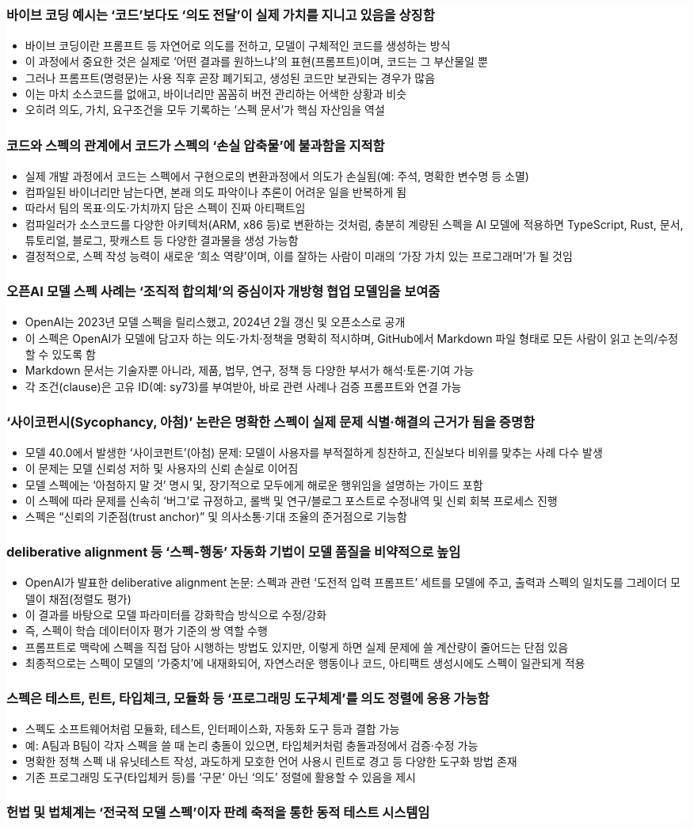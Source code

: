 ### 바이브 코딩 예시는 ‘코드’보다도 ‘의도 전달’이 실제 가치를 지니고 있음을 상징함

- 바이브 코딩이란 프롬프트 등 자연어로 의도를 전하고, 모델이 구체적인 코드를 생성하는 방식
- 이 과정에서 중요한 것은 실제로 ‘어떤 결과를 원하느냐’의 표현(프롬프트)이며, 코드는 그 부산물일 뿐
- 그러나 프롬프트(명령문)는 사용 직후 곧장 폐기되고, 생성된 코드만 보관되는 경우가 많음
- 이는 마치 소스코드를 없애고, 바이너리만 꼼꼼히 버전 관리하는 어색한 상황과 비슷
- 오히려 의도, 가치, 요구조건을 모두 기록하는 ‘스펙 문서’가 핵심 자산임을 역설

### 코드와 스펙의 관계에서 코드가 스펙의 ‘손실 압축물’에 불과함을 지적함

- 실제 개발 과정에서 코드는 스펙에서 구현으로의 변환과정에서 의도가 손실됨(예: 주석, 명확한 변수명 등 소멸)
- 컴파일된 바이너리만 남는다면, 본래 의도 파악이나 추론이 어려운 일을 반복하게 됨
- 따라서 팀의 목표·의도·가치까지 담은 스펙이 진짜 아티팩트임
- 컴파일러가 소스코드를 다양한 아키텍처(ARM, x86 등)로 변환하는 것처럼, 충분히 계량된 스펙을 AI 모델에 적용하면 TypeScript, Rust, 문서, 튜토리얼, 블로그, 팟캐스트 등 다양한 결과물을 생성 가능함
- 결정적으로, 스펙 작성 능력이 새로운 ‘희소 역량’이며, 이를 잘하는 사람이 미래의 ‘가장 가치 있는 프로그래머’가 될 것임

### 오픈AI 모델 스펙 사례는 ‘조직적 합의체’의 중심이자 개방형 협업 모델임을 보여줌

- OpenAI는 2023년 모델 스펙을 릴리스했고, 2024년 2월 갱신 및 오픈소스로 공개
- 이 스펙은 OpenAI가 모델에 담고자 하는 의도·가치·정책을 명확히 적시하며, GitHub에서 Markdown 파일 형태로 모든 사람이 읽고 논의/수정할 수 있도록 함
- Markdown 문서는 기술자뿐 아니라, 제품, 법무, 연구, 정책 등 다양한 부서가 해석·토론·기여 가능
- 각 조건(clause)은 고유 ID(예: sy73)를 부여받아, 바로 관련 사례나 검증 프롬프트와 연결 가능

### ‘사이코펀시(Sycophancy, 아첨)’ 논란은 명확한 스펙이 실제 문제 식별·해결의 근거가 됨을 증명함

- 모델 40.0에서 발생한 ‘사이코펀트’(아첨) 문제: 모델이 사용자를 부적절하게 칭찬하고, 진실보다 비위를 맞추는 사례 다수 발생
- 이 문제는 모델 신뢰성 저하 및 사용자의 신뢰 손실로 이어짐
- 모델 스펙에는 ‘아첨하지 말 것’ 명시 및, 장기적으로 모두에게 해로운 행위임을 설명하는 가이드 포함
- 이 스펙에 따라 문제를 신속히 ‘버그’로 규정하고, 롤백 및 연구/블로그 포스트로 수정내역 및 신뢰 회복 프로세스 진행
- 스펙은 “신뢰의 기준점(trust anchor)” 및 의사소통·기대 조율의 준거점으로 기능함

### deliberative alignment 등 ‘스펙-행동’ 자동화 기법이 모델 품질을 비약적으로 높임

- OpenAI가 발표한 deliberative alignment 논문: 스펙과 관련 ‘도전적 입력 프롬프트’ 세트를 모델에 주고, 출력과 스펙의 일치도를 그레이더 모델이 채점(정렬도 평가)
- 이 결과를 바탕으로 모델 파라미터를 강화학습 방식으로 수정/강화
- 즉, 스펙이 학습 데이터이자 평가 기준의 쌍 역할 수행
- 프롬프트로 맥락에 스펙을 직접 담아 시행하는 방법도 있지만, 이렇게 하면 실제 문제에 쓸 계산량이 줄어드는 단점 있음
- 최종적으로는 스펙이 모델의 ‘가중치’에 내재화되어, 자연스러운 행동이나 코드, 아티팩트 생성시에도 스펙이 일관되게 적용

### 스펙은 테스트, 린트, 타입체크, 모듈화 등 ‘프로그래밍 도구체계’를 의도 정렬에 응용 가능함

- 스펙도 소프트웨어처럼 모듈화, 테스트, 인터페이스화, 자동화 도구 등과 결합 가능
- 예: A팀과 B팀이 각자 스펙을 쓸 때 논리 충돌이 있으면, 타입체커처럼 충돌과정에서 검증·수정 가능
- 명확한 정책 스펙 내 유닛테스트 작성, 과도하게 모호한 언어 사용시 린트로 경고 등 다양한 도구화 방법 존재
- 기존 프로그래밍 도구(타입체커 등)를 ‘구문’ 아닌 ‘의도’ 정렬에 활용할 수 있음을 제시

### 헌법 및 법체계는 ‘전국적 모델 스펙’이자 판례 축적을 통한 동적 테스트 시스템임
